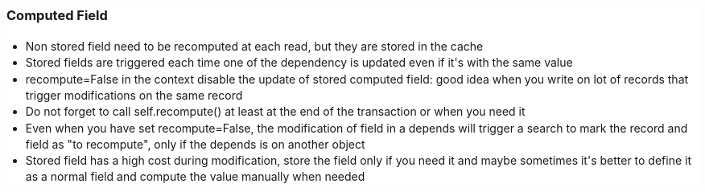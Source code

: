 ### Computed Field

* Non stored field need to be recomputed at each read, but they are stored in the cache
* Stored fields are triggered each time one of the dependency is updated even if it's with the same value
* recompute=False in the context disable the update of stored computed field: good idea when you write on lot of records that trigger modifications on the same record
* Do not forget to call self.recompute() at least at the end of the transaction or when you need it
* Even when you have set recompute=False, the modification of field in a depends will trigger a search to mark the record and field as "to recompute", only if the depends is on another object
* Stored field has a high cost during modification, store the field only if you need it and maybe sometimes it's better to define it as a normal field and compute the value manually when needed
